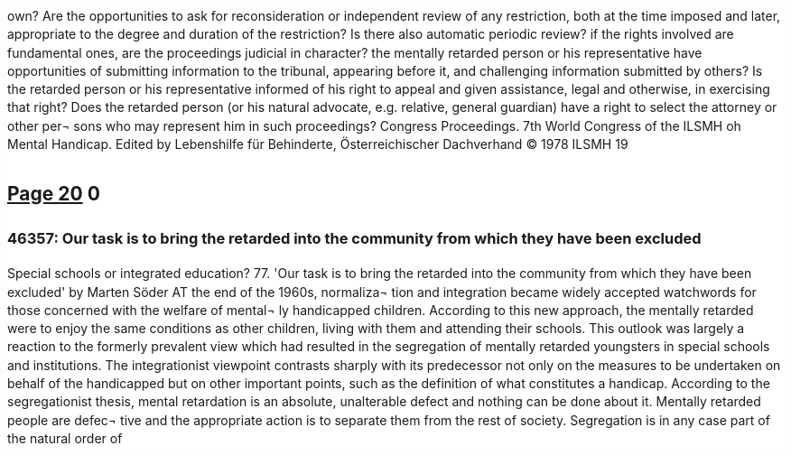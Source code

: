 own?
Are the opportunities to ask for reconsideration or independent
review of any restriction, both at the time imposed and later,
appropriate to the degree and duration of the restriction? Is there
also automatic periodic review?
if the rights involved are fundamental ones, are the proceedings
judicial in character?
the mentally retarded person or his representative have
opportunities of submitting information to the tribunal, appearing
before it, and challenging information submitted by others?
Is the retarded person or his representative informed of his right
to appeal and given assistance, legal and otherwise, in exercising
that right?
Does the retarded person (or his natural advocate, e.g. relative,
general guardian) have a right to select the attorney or other per¬
sons who may represent him in such proceedings?
Congress Proceedings. 7th World Congress of
the ILSMH oh Mental Handicap. Edited by
Lebenshilfe für Behinderte, Österreichischer
Dachverhand © 1978 ILSMH
19

## [Page 20](https://demo.humlab.umu.se/courier/074741engo.pdf#page=20) 0

### 46357: Our task is to bring the retarded into the community from which they have been excluded

Special schools
or integrated education?
77. 'Our task
is to bring
the retarded
into the community
from which
they have been
excluded'
by Marten Söder
AT the end of the 1960s, normaliza¬
tion and integration became
widely accepted watchwords for
those concerned with the welfare of mental¬
ly handicapped children. According to this
new approach, the mentally retarded were
to enjoy the same conditions as other
children, living with them and attending
their schools. This outlook was largely a
reaction to the formerly prevalent view
which had resulted in the segregation of
mentally retarded youngsters in special
schools and institutions.
The integrationist viewpoint contrasts
sharply with its predecessor not only on the
measures to be undertaken on behalf of the
handicapped but on other important points,
such as the definition of what constitutes a
handicap. According to the segregationist
thesis, mental retardation is an absolute,
unalterable defect and nothing can be done
about it. Mentally retarded people are defec¬
tive and the appropriate action is to separate
them from the rest of society. Segregation is
in any case part of the natural order of